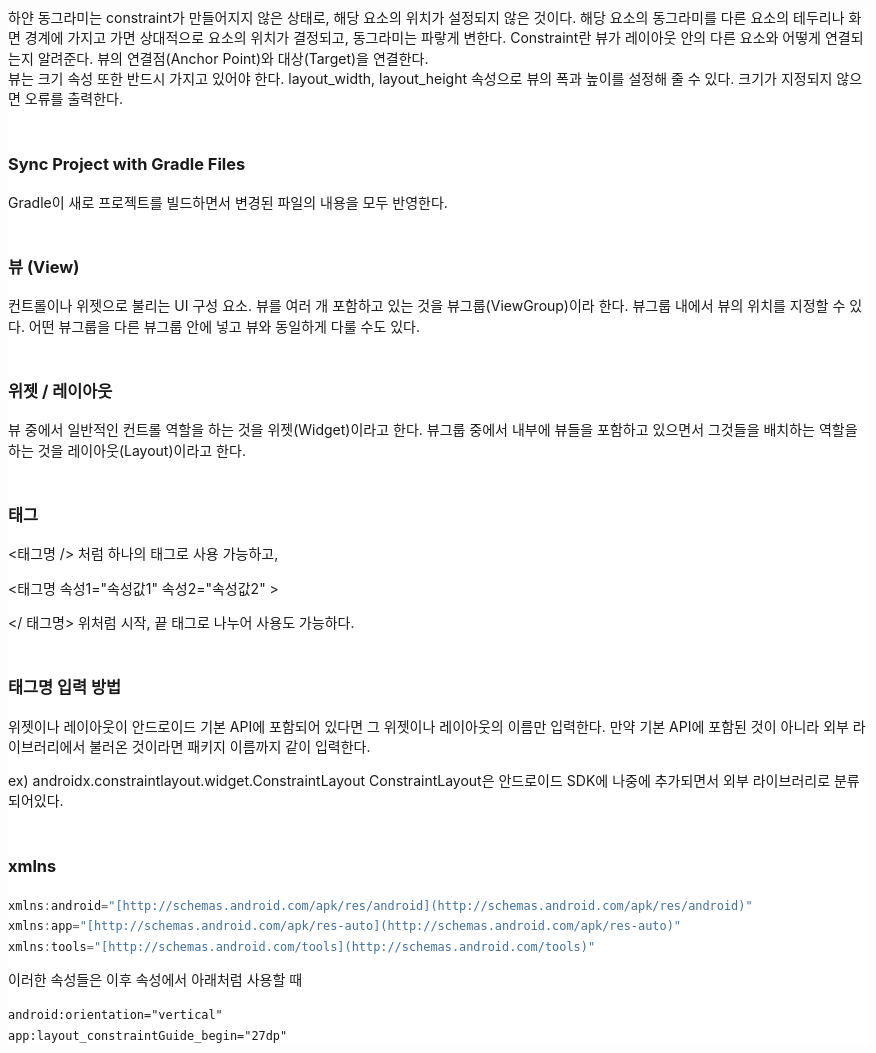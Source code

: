 하얀 동그라미는 constraint가 만들어지지 않은 상태로, 해당 요소의 위치가 설정되지 않은 것이다. 해당 요소의 동그라미를 다른 요소의 테두리나 화면 경계에 가지고 가면 상대적으로 요소의 위치가 결정되고, 동그라미는 파랗게 변한다. Constraint란 뷰가 레이아웃 안의 다른 요소와 어떻게 연결되는지 알려준다. 뷰의 연결점(Anchor Point)와 대상(Target)을 연결한다.</br>
뷰는 크기 속성 또한 반드시 가지고 있어야 한다. layout_width, layout_height 속성으로 뷰의 폭과 높이를 설정해 줄 수 있다. 크기가 지정되지 않으면 오류를 출력한다.
</br></br>
### Sync Project with Gradle Files

Gradle이 새로 프로젝트를 빌드하면서 변경된 파일의 내용을 모두 반영한다.
</br></br>
### 뷰 (View)

컨트롤이나 위젯으로 불리는 UI 구성 요소. 
뷰를 여러 개 포함하고 있는 것을 뷰그룹(ViewGroup)이라 한다. 뷰그룹 내에서 뷰의 위치를 지정할 수 있다. 어떤 뷰그룹을 다른 뷰그룹 안에 넣고 뷰와 동일하게 다룰 수도 있다.
</br></br>
### 위젯 / 레이아웃

뷰 중에서 일반적인 컨트롤 역할을 하는 것을 위젯(Widget)이라고 한다. 뷰그룹 중에서 내부에 뷰들을 포함하고 있으면서 그것들을 배치하는 역할을 하는 것을 레이아웃(Layout)이라고 한다. 
</br></br>
### 태그

<태그명 /> 처럼 하나의 태그로 사용 가능하고,

<태그명
    속성1="속성값1"
    속성2="속성값2" >

</ 태그명>
위처럼 시작, 끝 태그로 나누어 사용도 가능하다.
</br></br>
### 태그명 입력 방법

위젯이나 레이아웃이 안드로이드 기본 API에 포함되어 있다면 그 위젯이나 레이아웃의 이름만 입력한다. 만약 기본 API에 포함된 것이 아니라 외부 라이브러리에서 불러온 것이라면 패키지 이름까지 같이 입력한다. 

ex) androidx.constraintlayout.widget.ConstraintLayout
ConstraintLayout은 안드로이드 SDK에 나중에 추가되면서 외부 라이브러리로 분류되어있다. 
</br></br>
### xmlns

```jsx
xmlns:android="[http://schemas.android.com/apk/res/android](http://schemas.android.com/apk/res/android)"
xmlns:app="[http://schemas.android.com/apk/res-auto](http://schemas.android.com/apk/res-auto)"
xmlns:tools="[http://schemas.android.com/tools](http://schemas.android.com/tools)"
```

이러한 속성들은 이후 속성에서 아래처럼 사용할 때

```
android:orientation="vertical"
app:layout_constraintGuide_begin="27dp"
```

